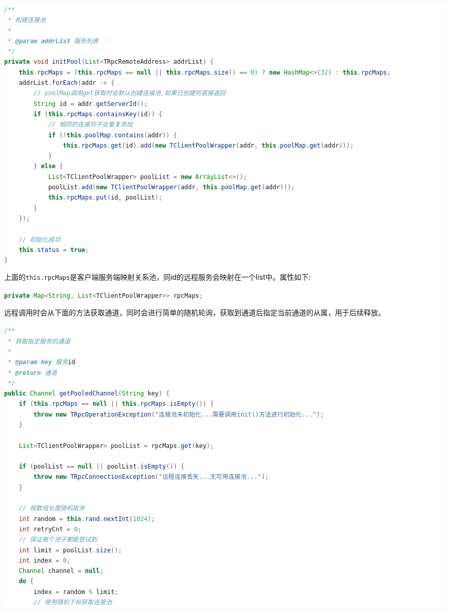 ```java
/**
 * 构建连接池
 * 
 * @param addrList 服务列表
 */
private void initPool(List<TRpcRemoteAddress> addrList) {
    this.rpcMaps = (this.rpcMaps == null || this.rpcMaps.size() == 0) ? new HashMap<>(32) : this.rpcMaps;
    addrList.forEach(addr -> {
        // poolMap调用get获取时会默认创建连接池,如果已创建则直接返回
        String id = addr.getServerId();
        if (this.rpcMaps.containsKey(id)) {
            // 相同的连接将不会重复添加
            if (!this.poolMap.contains(addr)) {
                this.rpcMaps.get(id).add(new TClientPoolWrapper(addr, this.poolMap.get(addr)));
            }
        } else {
            List<TClientPoolWrapper> poolList = new ArrayList<>();
            poolList.add(new TClientPoolWrapper(addr, this.poolMap.get(addr)));
            this.rpcMaps.put(id, poolList);
        }
    });

    // 初始化成功
    this.status = true;
}
```

上面的`this.rpcMaps`是客户端服务端映射关系池，同id的远程服务会映射在一个list中。属性如下:

```java
private Map<String, List<TClientPoolWrapper>> rpcMaps;
```

远程调用时会从下面的方法获取通道，同时会进行简单的随机轮询，获取到通道后指定当前通道的从属，用于后续释放。

```java
/**
 * 获取指定服务的通道
 * 
 * @param key 服务id
 * @return 通道
 */
public Channel getPooledChannel(String key) {
    if (this.rpcMaps == null || this.rpcMaps.isEmpty()) {
        throw new TRpcOperationException("连接池未初始化...需要调用init()方法进行初始化...");
    }

    List<TClientPoolWrapper> poolList = rpcMaps.get(key);

    if (poolList == null || poolList.isEmpty()) {
        throw new TRpcConnectionException("远程连接丢失...无可用连接池...");
    }

    // 按数组长度随机取余
    int random = this.rand.nextInt(1024);
    int retryCnt = 0;
    // 保证每个池子都能尝试到
    int limit = poolList.size();
    int index = 0;
    Channel channel = null;
    do {
        index = random % limit;
        // 使用随机下标获取连接池
```